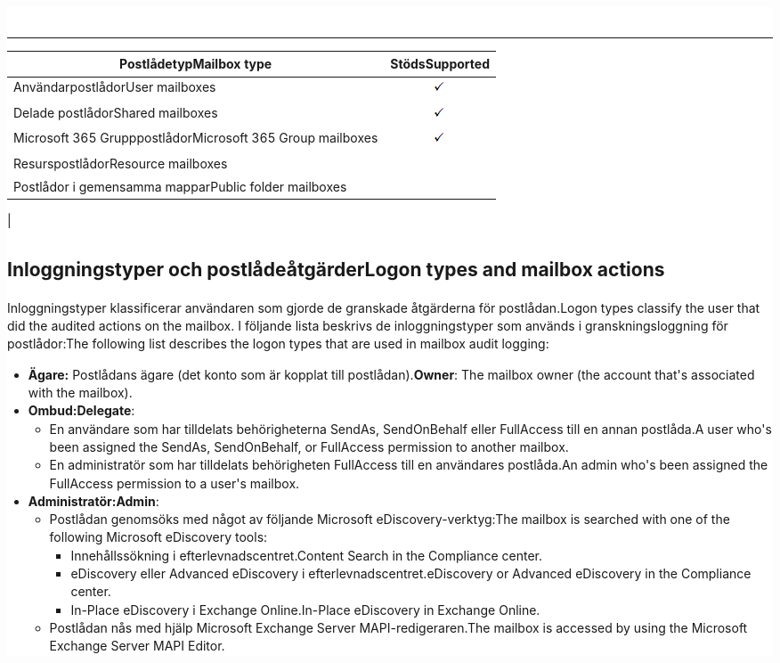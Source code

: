 <br>

****

|<span data-ttu-id="70c3e-131">Postlådetyp</span><span class="sxs-lookup"><span data-stu-id="70c3e-131">Mailbox type</span></span>|<span data-ttu-id="70c3e-132">Stöds</span><span class="sxs-lookup"><span data-stu-id="70c3e-132">Supported</span></span>|
|---|:---:|
|<span data-ttu-id="70c3e-133">Användarpostlådor</span><span class="sxs-lookup"><span data-stu-id="70c3e-133">User mailboxes</span></span>|![Bockmarkering](../media/checkmark.png)|
|<span data-ttu-id="70c3e-135">Delade postlådor</span><span class="sxs-lookup"><span data-stu-id="70c3e-135">Shared mailboxes</span></span>|![Bockmarkering](../media/checkmark.png)|
|<span data-ttu-id="70c3e-137">Microsoft 365 Grupppostlådor</span><span class="sxs-lookup"><span data-stu-id="70c3e-137">Microsoft 365 Group mailboxes</span></span>|![Bockmarkering](../media/checkmark.png)|
|<span data-ttu-id="70c3e-139">Resurspostlådor</span><span class="sxs-lookup"><span data-stu-id="70c3e-139">Resource mailboxes</span></span>||
|<span data-ttu-id="70c3e-140">Postlådor i gemensamma mappar</span><span class="sxs-lookup"><span data-stu-id="70c3e-140">Public folder mailboxes</span></span>||
|

## <a name="logon-types-and-mailbox-actions"></a><span data-ttu-id="70c3e-141">Inloggningstyper och postlådeåtgärder</span><span class="sxs-lookup"><span data-stu-id="70c3e-141">Logon types and mailbox actions</span></span>

<span data-ttu-id="70c3e-142">Inloggningstyper klassificerar användaren som gjorde de granskade åtgärderna för postlådan.</span><span class="sxs-lookup"><span data-stu-id="70c3e-142">Logon types classify the user that did the audited actions on the mailbox.</span></span> <span data-ttu-id="70c3e-143">I följande lista beskrivs de inloggningstyper som används i granskningsloggning för postlådor:</span><span class="sxs-lookup"><span data-stu-id="70c3e-143">The following list describes the logon types that are used in mailbox audit logging:</span></span>

- <span data-ttu-id="70c3e-144">**Ägare:** Postlådans ägare (det konto som är kopplat till postlådan).</span><span class="sxs-lookup"><span data-stu-id="70c3e-144">**Owner**: The mailbox owner (the account that's associated with the mailbox).</span></span>
- <span data-ttu-id="70c3e-145">**Ombud:**</span><span class="sxs-lookup"><span data-stu-id="70c3e-145">**Delegate**:</span></span>
  - <span data-ttu-id="70c3e-146">En användare som har tilldelats behörigheterna SendAs, SendOnBehalf eller FullAccess till en annan postlåda.</span><span class="sxs-lookup"><span data-stu-id="70c3e-146">A user who's been assigned the SendAs, SendOnBehalf, or FullAccess permission to another mailbox.</span></span>
  - <span data-ttu-id="70c3e-147">En administratör som har tilldelats behörigheten FullAccess till en användares postlåda.</span><span class="sxs-lookup"><span data-stu-id="70c3e-147">An admin who's been assigned the FullAccess permission to a user's mailbox.</span></span>
- <span data-ttu-id="70c3e-148">**Administratör:**</span><span class="sxs-lookup"><span data-stu-id="70c3e-148">**Admin**:</span></span>
  - <span data-ttu-id="70c3e-149">Postlådan genomsöks med något av följande Microsoft eDiscovery-verktyg:</span><span class="sxs-lookup"><span data-stu-id="70c3e-149">The mailbox is searched with one of the following Microsoft eDiscovery tools:</span></span>
    - <span data-ttu-id="70c3e-150">Innehållssökning i efterlevnadscentret.</span><span class="sxs-lookup"><span data-stu-id="70c3e-150">Content Search in the Compliance center.</span></span>
    - <span data-ttu-id="70c3e-151">eDiscovery eller Advanced eDiscovery i efterlevnadscentret.</span><span class="sxs-lookup"><span data-stu-id="70c3e-151">eDiscovery or Advanced eDiscovery in the Compliance center.</span></span>
    - <span data-ttu-id="70c3e-152">In-Place eDiscovery i Exchange Online.</span><span class="sxs-lookup"><span data-stu-id="70c3e-152">In-Place eDiscovery in Exchange Online.</span></span>
  - <span data-ttu-id="70c3e-153">Postlådan nås med hjälp Microsoft Exchange Server MAPI-redigeraren.</span><span class="sxs-lookup"><span data-stu-id="70c3e-153">The mailbox is accessed by using the Microsoft Exchange Server MAPI Editor.</span></span>
